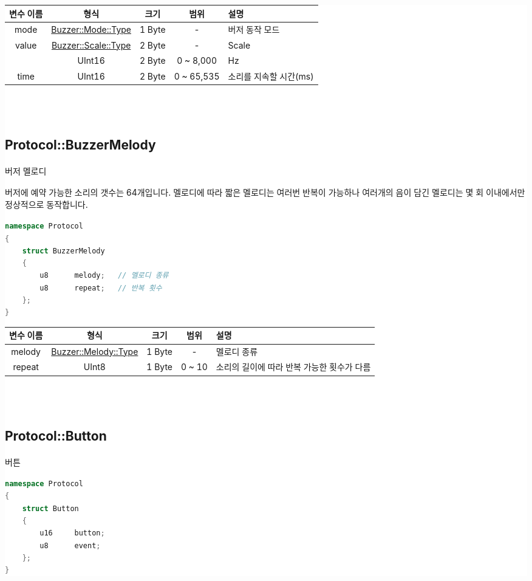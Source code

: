 | 변수 이름  | 형식                                                    | 크기   | 범위        | 설명                   |
|:----------:|:-------------------------------------------------------:|:------:|:-----------:|:-----------------------|
| mode       | [Buzzer::Mode::Type](04_definitions.md#Buzzer_Mode)     | 1 Byte | -           | 버저 동작 모드         |
| value      | [Buzzer::Scale::Type](04_definitions.md#Buzzer_Scale)   | 2 Byte | -           | Scale                  |
|            | UInt16                                                  | 2 Byte | 0 ~ 8,000   | Hz                     |
| time       | UInt16                                                  | 2 Byte | 0 ~ 65,535  | 소리를 지속할 시간(ms) |


<br>
<br>


<a name="Protocol_BuzzerMelody"></a>
## Protocol::BuzzerMelody

버저 멜로디

버저에 예약 가능한 소리의 갯수는 64개입니다. 멜로디에 따라 짧은 멜로디는 여러번 반복이 가능하나 여러개의 음이 담긴 멜로디는 몇 회 이내에서만 정상적으로 동작합니다.

```cpp
namespace Protocol
{
    struct BuzzerMelody
    {
        u8      melody;   // 멜로디 종류
        u8      repeat;   // 반복 횟수
    };
}
```

| 변수 이름  | 형식                                                      | 크기   | 범위    | 설명                                       |
|:----------:|:---------------------------------------------------------:|:------:|:-------:|:-------------------------------------------|
| melody     | [Buzzer::Melody::Type](04_definitions.md#Buzzer_Melody)   | 1 Byte | -       | 멜로디 종류                                |
| repeat     | UInt8                                                     | 1 Byte | 0 ~ 10  | 소리의 길이에 따라 반복 가능한 횟수가 다름 |


<br>
<br>


<a name="Protocol_Button"></a>
## Protocol::Button

버튼

```cpp
namespace Protocol
{
    struct Button
    {
        u16     button;
        u8      event;
    };
}
```
